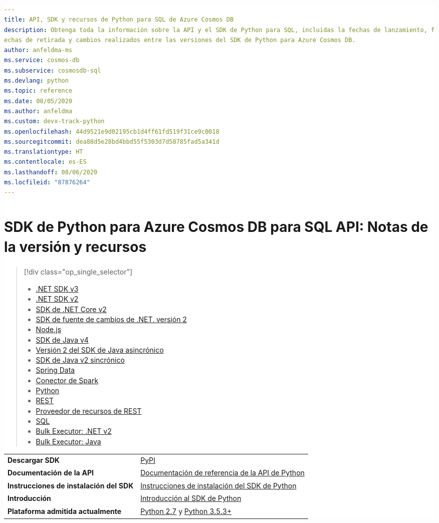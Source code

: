 ```yaml
---
title: API, SDK y recursos de Python para SQL de Azure Cosmos DB
description: Obtenga toda la información sobre la API y el SDK de Python para SQL, incluidas la fechas de lanzamiento, fechas de retirada y cambios realizados entre las versiones del SDK de Python para Azure Cosmos DB.
author: anfeldma-ms
ms.service: cosmos-db
ms.subservice: cosmosdb-sql
ms.devlang: python
ms.topic: reference
ms.date: 08/05/2020
ms.author: anfeldma
ms.custom: devx-track-python
ms.openlocfilehash: 44d9521e9d02195cb1d4ff61fd519f31ce9c0018
ms.sourcegitcommit: dea88d5e28bd4bbd55f5303d7d58785fad5a341d
ms.translationtype: HT
ms.contentlocale: es-ES
ms.lasthandoff: 08/06/2020
ms.locfileid: "87876264"
---
```

# <a name="azure-cosmos-db-python-sdk-for-sql-api-release-notes-and-resources"></a>SDK de Python para Azure Cosmos DB para SQL API: Notas de la versión y recursos

> [!div class="op_single_selector"]
> * [.NET SDK v3](sql-api-sdk-dotnet-standard.md)
> * [.NET SDK v2](sql-api-sdk-dotnet.md)
> * [SDK de .NET Core v2](sql-api-sdk-dotnet-core.md)
> * [SDK de fuente de cambios de .NET, versión 2](sql-api-sdk-dotnet-changefeed.md)
> * [Node.js](sql-api-sdk-node.md)
> * [SDK de Java v4](sql-api-sdk-java-v4.md)
> * [Versión 2 del SDK de Java asincrónico](sql-api-sdk-async-java.md)
> * [SDK de Java v2 sincrónico](sql-api-sdk-java.md)
> * [Spring Data](sql-api-sdk-java-spring.md)
> * [Conector de Spark](sql-api-sdk-java-spark.md)
> * [Python](sql-api-sdk-python.md)
> * [REST](/rest/api/cosmos-db/)
> * [Proveedor de recursos de REST](/rest/api/cosmos-db-resource-provider/)
> * [SQL](sql-api-query-reference.md)
> * [Bulk Executor: .NET v2](sql-api-sdk-bulk-executor-dot-net.md)
> * [Bulk Executor: Java](sql-api-sdk-bulk-executor-java.md)

| |  |
|---|---|
|**Descargar SDK**|[PyPI](https://pypi.org/project/azure-cosmos)|
|**Documentación de la API**|[Documentación de referencia de la API de Python](https://docs.microsoft.com/python/api/azure-cosmos/?view=azure-python)|
|**Instrucciones de instalación del SDK**|[Instrucciones de instalación del SDK de Python](https://github.com/Azure/azure-sdk-for-python/tree/master/sdk/cosmos/azure-cosmos)|
|**Introducción**|[Introducción al SDK de Python](create-sql-api-python.md)|
|**Plataforma admitida actualmente**|[Python 2.7](https://www.python.org/downloads/) y [Python 3.5.3+](https://www.python.org/downloads/)|
